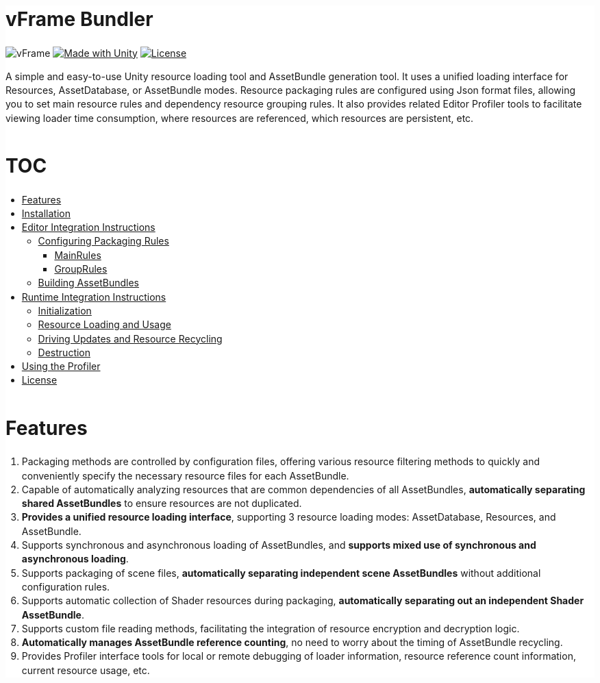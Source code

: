 # vFrame Bundler

![vFrame](https://img.shields.io/badge/vFrame-Bundler-blue)
[![Made with Unity](https://img.shields.io/badge/Made%20with-Unity-57b9d3.svg?style=flat&logo=unity)](https://unity3d.com)
[![License](https://img.shields.io/badge/License-Apache%202.0-brightgreen.svg)](#License)

A simple and easy-to-use Unity resource loading tool and AssetBundle generation tool. It uses a unified loading interface for Resources, AssetDatabase, or AssetBundle modes. Resource packaging rules are configured using Json format files, allowing you to set main resource rules and dependency resource grouping rules. It also provides related Editor Profiler tools to facilitate viewing loader time consumption, where resources are referenced, which resources are persistent, etc.

# TOC

* [Features](#features)
* [Installation](#installation)
* [Editor Integration Instructions](#editor-integration-instructions)
    * [Configuring Packaging Rules](#configuring-packaging-rules)
        * [MainRules](#mainrules)
        * [GroupRules](#grouprules)
    * [Building AssetBundles](#building-assetbundles)
* [Runtime Integration Instructions](#runtime-integration-instructions)
    * [Initialization](#initialization)
    * [Resource Loading and Usage](#resource-loading-and-usage)
    * [Driving Updates and Resource Recycling](#driving-updates-and-resource-recycling)
    * [Destruction](#destruction)
* [Using the Profiler](#using-the-profiler)
* [License](#license)

# Features

1. Packaging methods are controlled by configuration files, offering various resource filtering methods to quickly and conveniently specify the necessary resource files for each AssetBundle.
2. Capable of automatically analyzing resources that are common dependencies of all AssetBundles, **automatically separating shared AssetBundles** to ensure resources are not duplicated.
3. **Provides a unified resource loading interface**, supporting 3 resource loading modes: AssetDatabase, Resources, and AssetBundle.
4. Supports synchronous and asynchronous loading of AssetBundles, and **supports mixed use of synchronous and asynchronous loading**.
5. Supports packaging of scene files, **automatically separating independent scene AssetBundles** without additional configuration rules.
6. Supports automatic collection of Shader resources during packaging, **automatically separating out an independent Shader AssetBundle**.
7. Supports custom file reading methods, facilitating the integration of resource encryption and decryption logic.
8. **Automatically manages AssetBundle reference counting**, no need to worry about the timing of AssetBundle recycling.
9. Provides Profiler interface tools for local or remote debugging of loader information, resource reference count information, current resource usage, etc.
